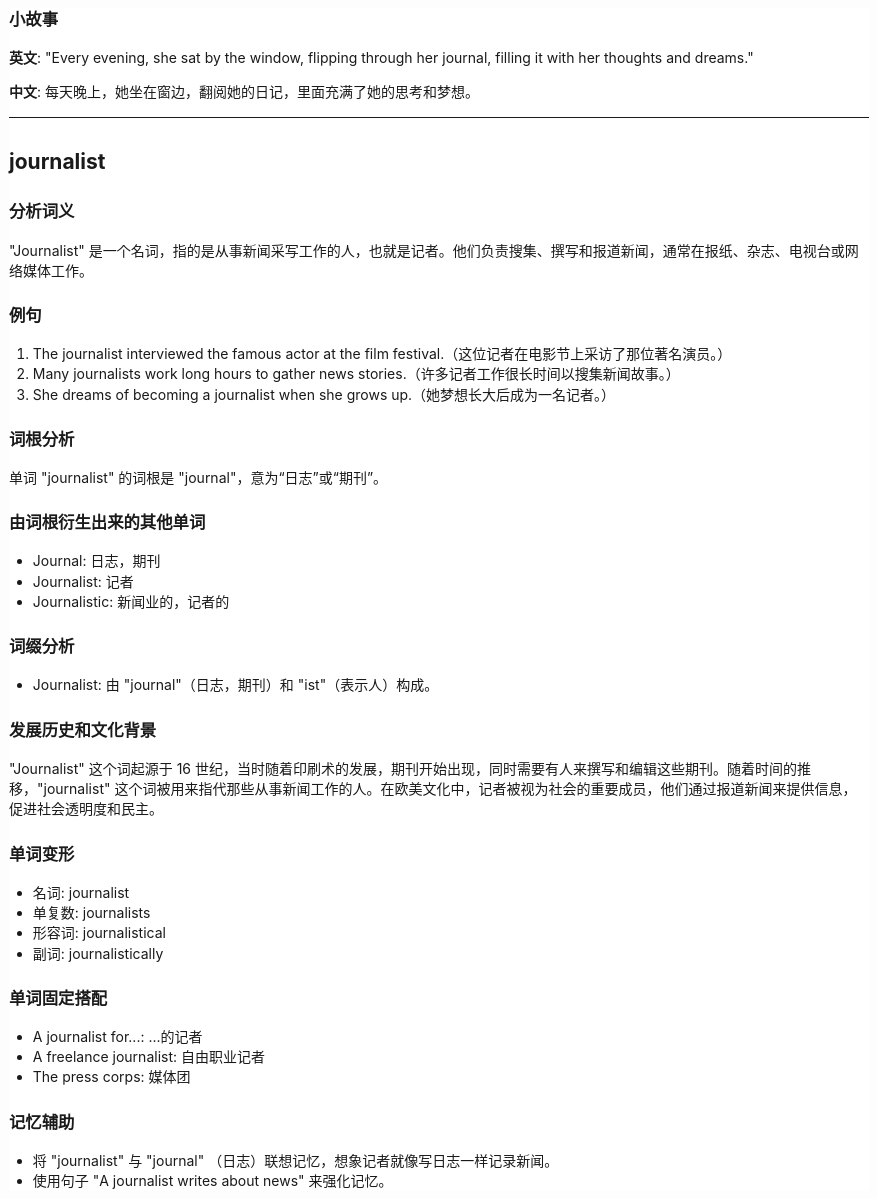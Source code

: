 ### 小故事
**英文**:
"Every evening, she sat by the window, flipping through her journal, filling it with her thoughts and dreams."

**中文**:
每天晚上，她坐在窗边，翻阅她的日记，里面充满了她的思考和梦想。


---------------
## journalist
### 分析词义
"Journalist" 是一个名词，指的是从事新闻采写工作的人，也就是记者。他们负责搜集、撰写和报道新闻，通常在报纸、杂志、电视台或网络媒体工作。

### 例句
1. The journalist interviewed the famous actor at the film festival.（这位记者在电影节上采访了那位著名演员。）
2. Many journalists work long hours to gather news stories.（许多记者工作很长时间以搜集新闻故事。）
3. She dreams of becoming a journalist when she grows up.（她梦想长大后成为一名记者。）

### 词根分析
单词 "journalist" 的词根是 "journal"，意为“日志”或“期刊”。

### 由词根衍生出来的其他单词
- Journal: 日志，期刊
- Journalist: 记者
- Journalistic: 新闻业的，记者的

### 词缀分析
- Journalist: 由 "journal"（日志，期刊）和 "ist"（表示人）构成。

### 发展历史和文化背景
"Journalist" 这个词起源于 16 世纪，当时随着印刷术的发展，期刊开始出现，同时需要有人来撰写和编辑这些期刊。随着时间的推移，"journalist" 这个词被用来指代那些从事新闻工作的人。在欧美文化中，记者被视为社会的重要成员，他们通过报道新闻来提供信息，促进社会透明度和民主。

### 单词变形
- 名词: journalist
- 单复数: journalists
- 形容词: journalistical
- 副词: journalistically

### 单词固定搭配
- A journalist for...: ...的记者
- A freelance journalist: 自由职业记者
- The press corps: 媒体团

### 记忆辅助
- 将 "journalist" 与 "journal" （日志）联想记忆，想象记者就像写日志一样记录新闻。
- 使用句子 "A journalist writes about news" 来强化记忆。
